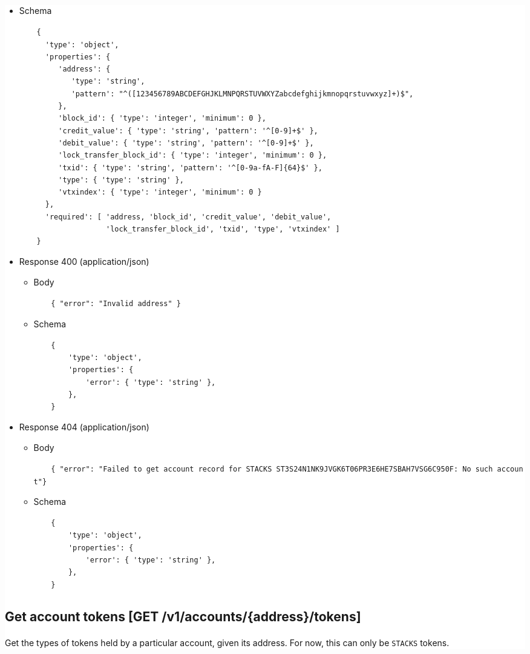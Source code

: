   + Schema

            {
              'type': 'object',
              'properties': {
                 'address': {
                    'type': 'string',
                    'pattern': "^([123456789ABCDEFGHJKLMNPQRSTUVWXYZabcdefghijkmnopqrstuvwxyz]+)$",
                 },
                 'block_id': { 'type': 'integer', 'minimum': 0 },
                 'credit_value': { 'type': 'string', 'pattern': '^[0-9]+$' },
                 'debit_value': { 'type': 'string', 'pattern': '^[0-9]+$' },
                 'lock_transfer_block_id': { 'type': 'integer', 'minimum': 0 },
                 'txid': { 'type': 'string', 'pattern': '^[0-9a-fA-F]{64}$' },
                 'type': { 'type': 'string' },
                 'vtxindex': { 'type': 'integer', 'minimum': 0 }
              },
              'required': [ 'address, 'block_id', 'credit_value', 'debit_value', 
                            'lock_transfer_block_id', 'txid', 'type', 'vtxindex' ]
            }

+ Response 400 (application/json)
  + Body

            { "error": "Invalid address" }

  + Schema

            {
                'type': 'object',
                'properties': {
                    'error': { 'type': 'string' },
                },
            }

+ Response 404 (application/json)
  + Body

            { "error": "Failed to get account record for STACKS ST3S24N1NK9JVGK6T06PR3E6HE7SBAH7VSG6C950F: No such account"}

  + Schema

            {
                'type': 'object',
                'properties': {
                    'error': { 'type': 'string' },
                },
            }

## Get account tokens [GET /v1/accounts/{address}/tokens]

Get the types of tokens held by a particular account, given its address.  For
now, this can only be `STACKS` tokens.
